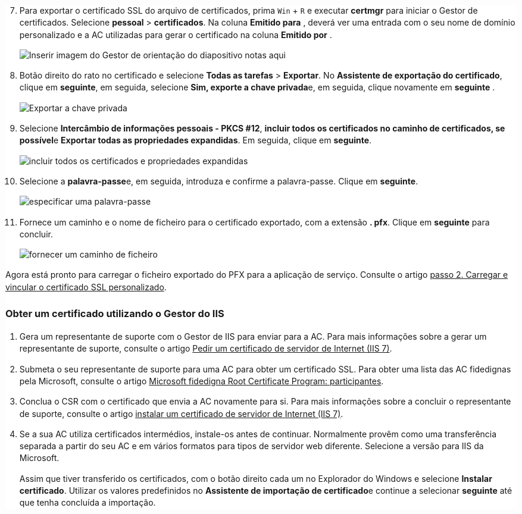 7. Para exportar o certificado SSL do arquivo de certificados, prima `Win` + `R` e executar **certmgr** para iniciar o Gestor de certificados. Selecione **pessoal** > **certificados**. Na coluna **Emitido para** , deverá ver uma entrada com o seu nome de domínio personalizado e a AC utilizadas para gerar o certificado na coluna **Emitido por** .

    ![Inserir imagem do Gestor de orientação do diapositivo notas aqui][certmgr]

9. Botão direito do rato no certificado e selecione **Todas as tarefas** > **Exportar**. No **Assistente de exportação do certificado**, clique em **seguinte**, em seguida, selecione **Sim, exporte a chave privada**e, em seguida, clique novamente em **seguinte** .

    ![Exportar a chave privada][certwiz1]

10. Selecione **Intercâmbio de informações pessoais - PKCS #12**, **incluir todos os certificados no caminho de certificados, se possível**e **Exportar todas as propriedades expandidas**. Em seguida, clique em **seguinte**.

    ![incluir todos os certificados e propriedades expandidas][certwiz2]

11. Selecione a **palavra-passe**e, em seguida, introduza e confirme a palavra-passe. Clique em **seguinte**.

    ![especificar uma palavra-passe][certwiz3]

12. Fornece um caminho e o nome de ficheiro para o certificado exportado, com a extensão **. pfx**. Clique em **seguinte** para concluir.

    ![fornecer um caminho de ficheiro][certwiz4]

Agora está pronto para carregar o ficheiro exportado do PFX para a aplicação de serviço. Consulte o artigo [passo 2. Carregar e vincular o certificado SSL personalizado](#bkmk_configuressl).

<a name="bkmk_iismgr"></a>
### <a name="get-a-certificate-using-the-iis-manager"></a>Obter um certificado utilizando o Gestor do IIS

1. Gera um representante de suporte com o Gestor de IIS para enviar para a AC. Para mais informações sobre a gerar um representante de suporte, consulte o artigo [Pedir um certificado de servidor de Internet (IIS 7)][iiscsr].

3. Submeta o seu representante de suporte para uma AC para obter um certificado SSL. Para obter uma lista das AC fidedignas pela Microsoft, consulte o artigo [Microsoft fidedigna Root Certificate Program: participantes][cas].


3. Conclua o CSR com o certificado que envia a AC novamente para si. Para mais informações sobre a concluir o representante de suporte, consulte o artigo [instalar um certificado de servidor de Internet (IIS 7)][installcertiis].

4. Se a sua AC utiliza certificados intermédios, instale-os antes de continuar. Normalmente provêm como uma transferência separada a partir do seu AC e em vários formatos para tipos de servidor web diferente. Selecione a versão para IIS da Microsoft.

    Assim que tiver transferido os certificados, com o botão direito cada um no Explorador do Windows e selecione **Instalar certificado**. 
    Utilizar os valores predefinidos no **Assistente de importação de certificado**e continue a selecionar **seguinte** até que tenha concluída a importação.


[customdomain]: web-sites-custom-domain-name.md
[iiscsr]: http://technet.microsoft.com/library/cc732906(WS.10).aspx
[cas]: http://social.technet.microsoft.com/wiki/contents/articles/31634.microsoft-trusted-root-certificate-program-participants-v-2016-april.aspx
[installcertiis]: http://technet.microsoft.com/library/cc771816(WS.10).aspx
[exportcertiis]: http://technet.microsoft.com/library/cc731386(WS.10).aspx
[openssl]: http://www.openssl.org/
[portal]: https://manage.windowsazure.com/
[tls]: http://en.wikipedia.org/wiki/Transport_Layer_Security
[staticip]: ./media/web-sites-configure-ssl-certificate/staticip.png
[website]: ./media/web-sites-configure-ssl-certificate/sslwebsite.png
[scale]: ./media/web-sites-configure-ssl-certificate/sslscale.png
[standard]: ./media/web-sites-configure-ssl-certificate/sslreserved.png
[pricing]: /pricing/details/
[configure]: ./media/web-sites-configure-ssl-certificate/sslconfig.png
[uploadcert]: ./media/web-sites-configure-ssl-certificate/ssluploadcert.png
[uploadcertdlg]: ./media/web-sites-configure-ssl-certificate/ssluploaddlg.png
[sslbindings]: ./media/web-sites-configure-ssl-certificate/sslbindings.png
[sni]: http://en.wikipedia.org/wiki/Server_Name_Indication
[certmgr]: ./media/web-sites-configure-ssl-certificate/waws-certmgr.png
[certwiz1]: ./media/web-sites-configure-ssl-certificate/waws-certwiz1.png
[certwiz2]: ./media/web-sites-configure-ssl-certificate/waws-certwiz2.png
[certwiz3]: ./media/web-sites-configure-ssl-certificate/waws-certwiz3.png
[certwiz4]: ./media/web-sites-configure-ssl-certificate/waws-certwiz4.png